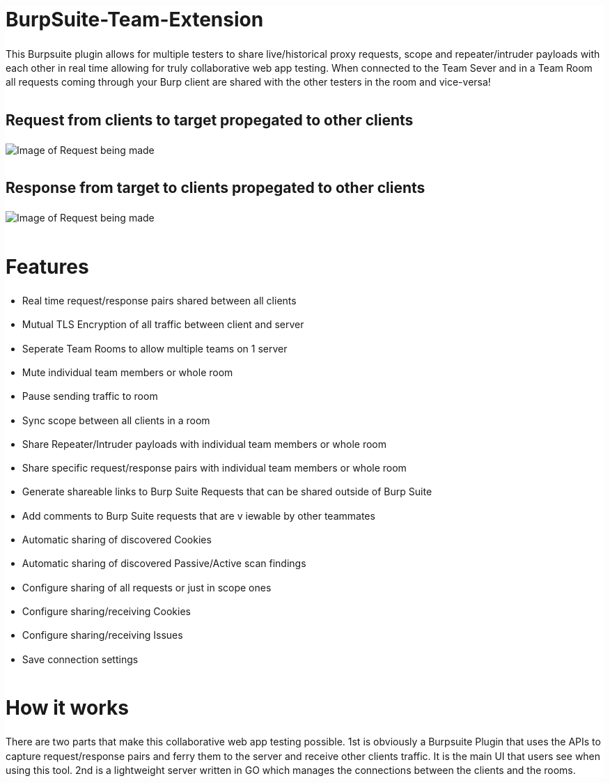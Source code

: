 # BurpSuite-Team-Extension

This Burpsuite plugin allows for multiple testers to share live/historical proxy requests, scope and repeater/intruder payloads with each other in real time allowing for truly collaborative web app testing. When connected to the Team Sever and in a Team Room all requests coming through your Burp client are shared with the other testers in the room and vice-versa!

## Request from clients to target propegated to other clients
![Image of Request being made](https://github.com/Static-Flow/BurpSuite-Team-Extension/blob/master/images/request.png)

## Response from target to clients propegated to other clients
![Image of Request being made](https://github.com/Static-Flow/BurpSuite-Team-Extension/blob/master/images/response.png)

# Features

 + Real time request/response pairs shared between all clients
 
 + Mutual TLS Encryption of all traffic between client and server
 
 + Seperate Team Rooms to allow multiple teams on 1 server
 
 + Mute individual team members or whole room
 
 + Pause sending traffic to room
 
 + Sync scope between all clients in a room
 
 + Share Repeater/Intruder payloads with individual team members or whole room 
 
 + Share specific request/response pairs with individual team members or whole room 

 + Generate shareable links to Burp Suite Requests that can be shared outside of Burp Suite
 
 + Add comments to Burp Suite requests that are v iewable by other teammates
 
 + Automatic sharing of discovered Cookies
 
 + Automatic sharing of discovered Passive/Active scan findings
 
 + Configure sharing of all requests or just in scope ones
 
 + Configure sharing/receiving Cookies
 
 + Configure sharing/receiving Issues
 
 + Save connection settings
 
# How it works

There are two parts that make this collaborative web app testing possible. 1st is obviously a Burpsuite Plugin that uses the APIs to capture request/response pairs and ferry them to the server and receive other clients traffic. It is the main UI that users see when using this tool. 2nd is a lightweight server written in GO which manages the connections between the clients and the rooms.
